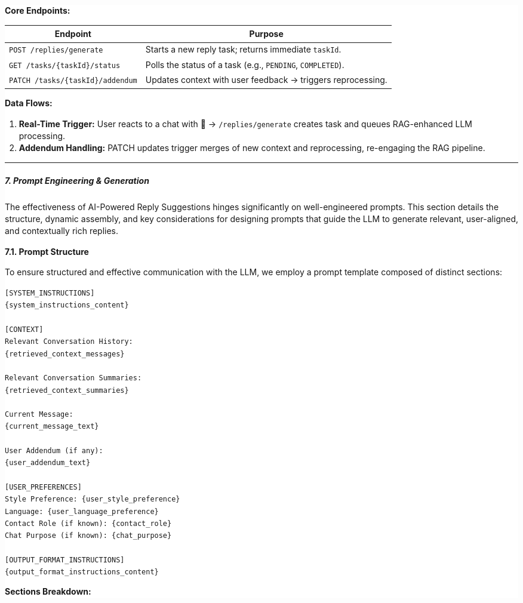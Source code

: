 **Core Endpoints:**

| Endpoint                          | Purpose                                                                                     |
|-----------------------------------|---------------------------------------------------------------------------------------------|
| `POST /replies/generate`          | Starts a new reply task; returns immediate `taskId`.                                        |
| `GET /tasks/{taskId}/status`      | Polls the status of a task (e.g., `PENDING`, `COMPLETED`).                                  |
| `PATCH /tasks/{taskId}/addendum`  | Updates context with user feedback → triggers reprocessing.                                |

**Data Flows:**

1.  **Real-Time Trigger:** User reacts to a chat with 🤖 → `/replies/generate` creates task and queues RAG-enhanced LLM processing.
2.  **Addendum Handling:** PATCH updates trigger merges of new context and reprocessing, re-engaging the RAG pipeline.

---

##### 7. Prompt Engineering & Generation

The effectiveness of AI-Powered Reply Suggestions hinges significantly on well-engineered prompts. This section details the structure, dynamic assembly, and key considerations for designing prompts that guide the LLM to generate relevant, user-aligned, and contextually rich replies.

**7.1. Prompt Structure**

To ensure structured and effective communication with the LLM, we employ a prompt template composed of distinct sections:

```plaintext
[SYSTEM_INSTRUCTIONS]
{system_instructions_content}

[CONTEXT]
Relevant Conversation History:
{retrieved_context_messages}

Relevant Conversation Summaries:
{retrieved_context_summaries}

Current Message:
{current_message_text}

User Addendum (if any):
{user_addendum_text}

[USER_PREFERENCES]
Style Preference: {user_style_preference}
Language: {user_language_preference}
Contact Role (if known): {contact_role}
Chat Purpose (if known): {chat_purpose}

[OUTPUT_FORMAT_INSTRUCTIONS]
{output_format_instructions_content}
``````
**Sections Breakdown:**
